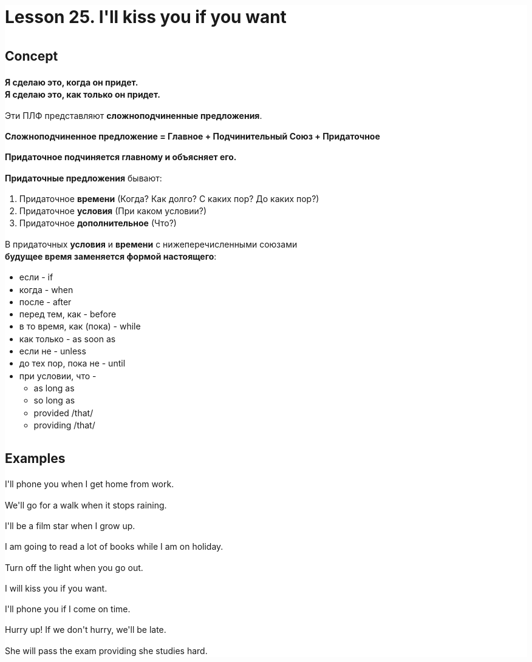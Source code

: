 # Lesson 25. I'll kiss you if you want


## Concept

**Я сделаю это, когда он придет.**  
**Я сделаю это, как только он придет.**  

Эти ПЛФ представляют **сложноподчиненные предложения**.

**Сложноподчиненное предложение = Главное + Подчинительный Союз + Придаточное**  

**Придаточное подчиняется главному и объясняет его.**  

**Придаточные предложения** бывают:
1. Придаточное **времени** (Когда? Как долго? С каких пор? До каких пор?)
2. Придаточное **условия** (При каком условии?)
3. Придаточное **дополнительное** (Что?)


В придаточных **условия** и **времени** с нижеперечисленными союзами  
**будущее время заменяется формой настоящего**: 
* если - if
* когда - when
* после - after
* перед тем, как - before
* в то время, как (пока) - while
* как только - as soon as
* если не - unless
* до тех пор, пока не - until
* при условии, что - 
    * as long as
    * so long as
    * provided /that/
    * providing /that/


## Examples

I'll phone you when I get home from work.  

We'll go for a walk when it stops raining.  

I'll be a film star when I grow up.  

I am going to read a lot of books while I am on holiday.  

Turn off the light when you go out.  

I will kiss you if you want.  

I'll phone you if I come on time.  

Hurry up! If we don't hurry, we'll be late.  

She will pass the exam providing she studies hard.  

